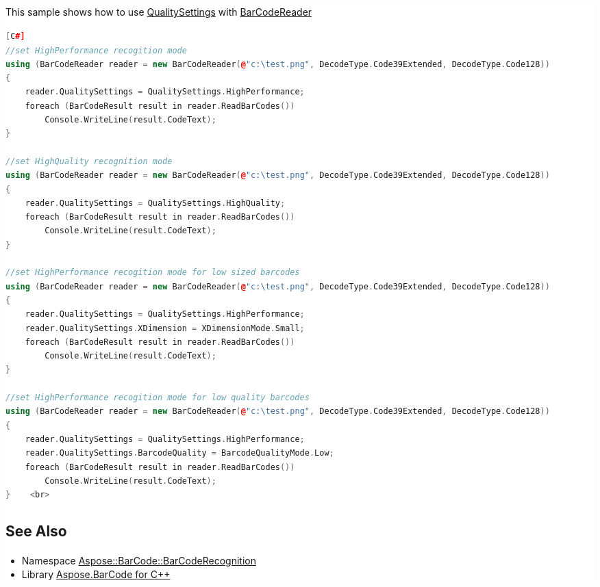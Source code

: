 
This sample shows how to use [QualitySettings](./) with [BarCodeReader](../barcodereader/)
```cpp
[C#]
//set HighPerformance recogition mode
using (BarCodeReader reader = new BarCodeReader(@"c:\test.png", DecodeType.Code39Extended, DecodeType.Code128))
{
    reader.QualitySettings = QualitySettings.HighPerformance;
    foreach (BarCodeResult result in reader.ReadBarCodes())
        Console.WriteLine(result.CodeText);
}

//set HighQuality recognition mode
using (BarCodeReader reader = new BarCodeReader(@"c:\test.png", DecodeType.Code39Extended, DecodeType.Code128))
{
    reader.QualitySettings = QualitySettings.HighQuality;
    foreach (BarCodeResult result in reader.ReadBarCodes())
        Console.WriteLine(result.CodeText);
}

//set HighPerformance recogition mode for low sized barcodes
using (BarCodeReader reader = new BarCodeReader(@"c:\test.png", DecodeType.Code39Extended, DecodeType.Code128))
{
    reader.QualitySettings = QualitySettings.HighPerformance;
    reader.QualitySettings.XDimension = XDimensionMode.Small;
    foreach (BarCodeResult result in reader.ReadBarCodes())
        Console.WriteLine(result.CodeText);
}

//set HighPerformance recogition mode for low quality barcodes
using (BarCodeReader reader = new BarCodeReader(@"c:\test.png", DecodeType.Code39Extended, DecodeType.Code128))
{
    reader.QualitySettings = QualitySettings.HighPerformance;
    reader.QualitySettings.BarcodeQuality = BarcodeQualityMode.Low;
    foreach (BarCodeResult result in reader.ReadBarCodes())
        Console.WriteLine(result.CodeText);
}    <br>
```

## See Also

* Namespace [Aspose::BarCode::BarCodeRecognition](../)
* Library [Aspose.BarCode for C++](../../)
